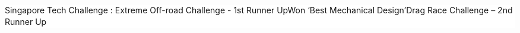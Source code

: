 <td style="width: 265.797px;">Singapore Tech Challenge :</td>
<td style="width: 400.203px;">Extreme Off-road Challenge - 1st Runner UpWon ‘Best Mechanical Design’Drag Race Challenge – 2nd Runner Up</td>
</tr>
</tbody>
</table>
</div>
</div>